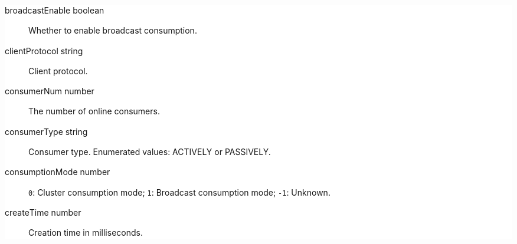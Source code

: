 <div>
<pulumi-choosable type="language" values="javascript,typescript">
<dl class="resources-properties"><dt class="property-required"
            title="Required">
        <span id="broadcastenable_nodejs">
<a data-swiftype-name="resource-property" data-swiftype-type="text" href="#broadcastenable_nodejs" style="color: inherit; text-decoration: inherit;">broadcast<wbr>Enable</a>
</span>
        <span class="property-indicator"></span>
        <span class="property-type">boolean</span>
    </dt>
    <dd><p>Whether to enable broadcast consumption.</p>
</dd><dt class="property-required"
            title="Required">
        <span id="clientprotocol_nodejs">
<a data-swiftype-name="resource-property" data-swiftype-type="text" href="#clientprotocol_nodejs" style="color: inherit; text-decoration: inherit;">client<wbr>Protocol</a>
</span>
        <span class="property-indicator"></span>
        <span class="property-type">string</span>
    </dt>
    <dd><p>Client protocol.</p>
</dd><dt class="property-required"
            title="Required">
        <span id="consumernum_nodejs">
<a data-swiftype-name="resource-property" data-swiftype-type="text" href="#consumernum_nodejs" style="color: inherit; text-decoration: inherit;">consumer<wbr>Num</a>
</span>
        <span class="property-indicator"></span>
        <span class="property-type">number</span>
    </dt>
    <dd><p>The number of online consumers.</p>
</dd><dt class="property-required"
            title="Required">
        <span id="consumertype_nodejs">
<a data-swiftype-name="resource-property" data-swiftype-type="text" href="#consumertype_nodejs" style="color: inherit; text-decoration: inherit;">consumer<wbr>Type</a>
</span>
        <span class="property-indicator"></span>
        <span class="property-type">string</span>
    </dt>
    <dd><p>Consumer type. Enumerated values: ACTIVELY or PASSIVELY.</p>
</dd><dt class="property-required"
            title="Required">
        <span id="consumptionmode_nodejs">
<a data-swiftype-name="resource-property" data-swiftype-type="text" href="#consumptionmode_nodejs" style="color: inherit; text-decoration: inherit;">consumption<wbr>Mode</a>
</span>
        <span class="property-indicator"></span>
        <span class="property-type">number</span>
    </dt>
    <dd><p><code>0</code>: Cluster consumption mode; <code>1</code>: Broadcast consumption mode; <code>-1</code>: Unknown.</p>
</dd><dt class="property-required"
            title="Required">
        <span id="createtime_nodejs">
<a data-swiftype-name="resource-property" data-swiftype-type="text" href="#createtime_nodejs" style="color: inherit; text-decoration: inherit;">create<wbr>Time</a>
</span>
        <span class="property-indicator"></span>
        <span class="property-type">number</span>
    </dt>
    <dd><p>Creation time in milliseconds.</p>
</dd><dt class="property-required"